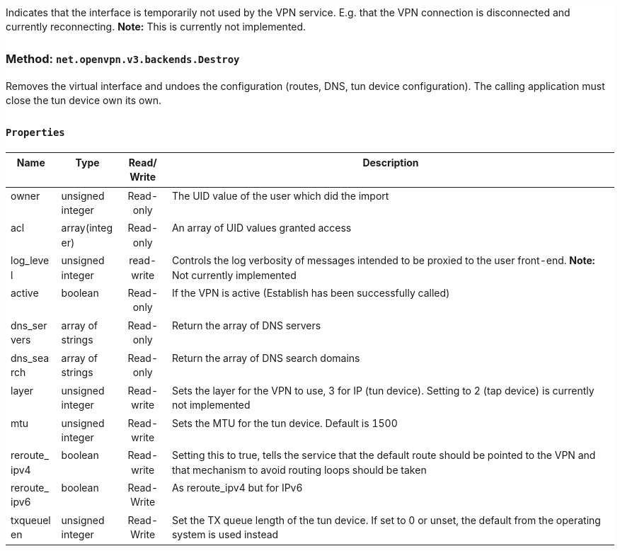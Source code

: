 Indicates that the interface is temporarily not used by the VPN service.
E.g. that the VPN connection is disconnected and currently reconnecting.
**Note:** This is currently not implemented.

### Method: `net.openvpn.v3.backends.Destroy`

Removes the virtual interface and undoes the configuration (routes, DNS, tun device configuration). The
calling application must close the tun device own its own.

### `Properties`
| Name          | Type             | Read/Write | Description                                                   |
|---------------|------------------|:----------:|---------------------------------------------------------------|
| owner         | unsigned integer | Read-only  | The UID value of the user which did the import                |
| acl           | array(integer)   | Read-only  | An array of UID values granted access                         |
| log_level     | unsigned integer | read-write | Controls the log verbosity of messages intended to be proxied to the user front-end. **Note:** Not currently implemented |
| active        | boolean          | Read-only  | If the VPN is active (Establish has been successfully called) |
| dns_servers   | array of strings | Read-only  | Return the array of DNS servers                               |
| dns_search    | array of strings | Read-only  | Return the array of DNS search domains                        |
| layer         | unsigned integer             | Read-write | Sets the layer for the VPN to use, 3 for IP (tun device). Setting to 2 (tap device) is currently not implemented |
| mtu           | unsigned integer | Read-write | Sets the MTU for the tun device. Default is 1500              |
| reroute_ipv4  | boolean          | Read-write | Setting this to true, tells the service that the default route should be pointed to the VPN and that mechanism to avoid routing loops should be taken |
| reroute_ipv6  | boolean          | Read-Write | As reroute_ipv4 but for IPv6                                  |
| txqueuelen    | unsigned integer | Read-Write | Set the TX queue length of the tun device. If set to 0 or unset, the default from the operating system is used instead |
